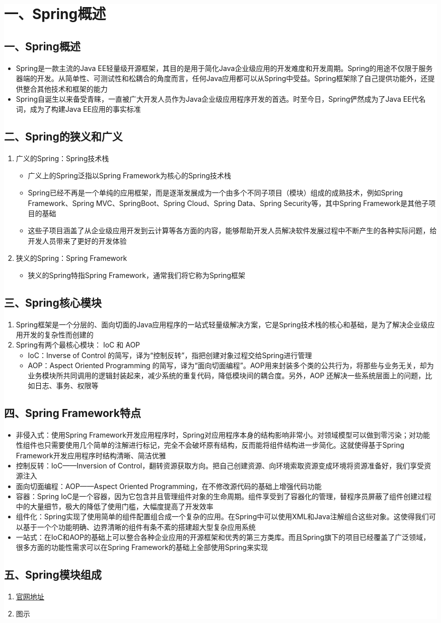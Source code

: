 # 一、Spring概述

## 一、Spring概述

- Spring是一款主流的Java EE轻量级开源框架，其目的是用于简化Java企业级应用的开发难度和开发周期。Spring的用途不仅限于服务器端的开发。从简单性、可测试性和松耦合的角度而言，任何Java应用都可以从Spring中受益。Spring框架除了自己提供功能外，还提供整合其他技术和框架的能力
- Spring自诞生以来备受青睐，一直被广大开发人员作为Java企业级应用程序开发的首选。时至今日，Spring俨然成为了Java EE代名词，成为了构建Java EE应用的事实标准

## 二、Spring的狭义和广义

1. 广义的Spring：Spring技术栈

   - 广义上的Spring泛指以Spring Framework为核心的Spring技术栈

   - Spring已经不再是一个单纯的应用框架，而是逐渐发展成为一个由多个不同子项目（模块）组成的成熟技术，例如Spring Framework、Spring MVC、SpringBoot、Spring Cloud、Spring Data、Spring Security等，其中Spring Framework是其他子项目的基础
   - 这些子项目涵盖了从企业级应用开发到云计算等各方面的内容，能够帮助开发人员解决软件发展过程中不断产生的各种实际问题，给开发人员带来了更好的开发体验

2. 狭义的Spring：Spring Framework

   - 狭义的Spring特指Spring Framework，通常我们将它称为Spring框架

## 三、Spring核心模块

1. Spring框架是一个分层的、面向切面的Java应用程序的一站式轻量级解决方案，它是Spring技术栈的核心和基础，是为了解决企业级应用开发的复杂性而创建的
2. Spring有两个最核心模块： IoC 和 AOP
   - IoC：Inverse of Control 的简写，译为“控制反转”，指把创建对象过程交给Spring进行管理
   - AOP：Aspect Oriented Programming 的简写，译为“面向切面编程”。AOP用来封装多个类的公共行为，将那些与业务无关，却为业务模块所共同调用的逻辑封装起来，减少系统的重复代码，降低模块间的耦合度。另外，AOP 还解决一些系统层面上的问题，比如日志、事务、权限等

## 四、Spring Framework特点

- 非侵入式：使用Spring Framework开发应用程序时，Spring对应用程序本身的结构影响非常小。对领域模型可以做到零污染；对功能性组件也只需要使用几个简单的注解进行标记，完全不会破坏原有结构，反而能将组件结构进一步简化。这就使得基于Spring Framework开发应用程序时结构清晰、简洁优雅
- 控制反转：IoC——Inversion of Control，翻转资源获取方向。把自己创建资源、向环境索取资源变成环境将资源准备好，我们享受资源注入
- 面向切面编程：AOP——Aspect Oriented Programming，在不修改源代码的基础上增强代码功能
- 容器：Spring IoC是一个容器，因为它包含并且管理组件对象的生命周期。组件享受到了容器化的管理，替程序员屏蔽了组件创建过程中的大量细节，极大的降低了使用门槛，大幅度提高了开发效率
- 组件化：Spring实现了使用简单的组件配置组合成一个复杂的应用。在Spring中可以使用XML和Java注解组合这些对象。这使得我们可以基于一个个功能明确、边界清晰的组件有条不紊的搭建超大型复杂应用系统
- 一站式：在IoC和AOP的基础上可以整合各种企业应用的开源框架和优秀的第三方类库。而且Spring旗下的项目已经覆盖了广泛领域，很多方面的功能性需求可以在Spring Framework的基础上全部使用Spring来实现

## 五、Spring模块组成

1. [官网地址](https://spring.io/)

2. 图示
